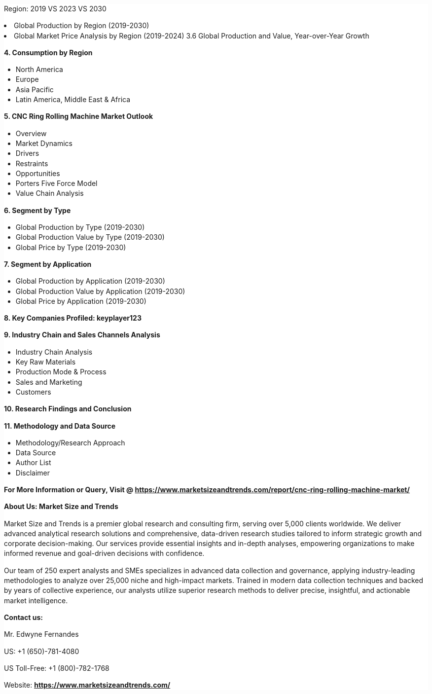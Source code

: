 Region: 2019 VS 2023 VS 2030</li><li>Global Production by Region (2019-2030)</li><li>Global Market Price Analysis by Region (2019-2024) 3.6 Global Production and Value, Year-over-Year Growth</li></ul><p><strong>4. Consumption by Region</strong></p><ul><li>North America</li><li>Europe</li><li>Asia Pacific</li><li>Latin America, Middle East &amp; Africa</li></ul><p><strong>5. CNC Ring Rolling Machine Market Outlook</strong></p><ul><li>Overview</li><li>Market Dynamics</li><li>Drivers</li><li>Restraints</li><li>Opportunities</li><li>Porters Five Force Model</li><li>Value Chain Analysis&nbsp;</li></ul><p><strong>6. Segment by Type</strong></p><ul><li>Global Production by Type (2019-2030)</li><li>Global Production Value by Type (2019-2030)</li><li>Global Price by Type (2019-2030)</li></ul><p><strong>7. Segment by Application</strong></p><ul><li>Global Production by Application (2019-2030)</li><li>Global Production Value by Application (2019-2030)</li><li>Global Price by Application (2019-2030)</li></ul><p><strong>8. Key Companies Profiled: keyplayer123</strong></p><p><strong>9. Industry Chain and Sales Channels Analysis</strong></p><ul><li>Industry Chain Analysis</li><li>Key Raw Materials</li><li>Production Mode &amp; Process</li><li>Sales and Marketing</li><li>Customers</li></ul><p><strong>10. Research Findings and Conclusion</strong></p><p><strong>11. Methodology and Data Source</strong></p><ul><li>Methodology/Research Approach</li><li>Data Source</li><li>Author List</li><li>Disclaimer</li></ul></p><p><strong>For More Information or Query, Visit @ <a href="https://www.marketsizeandtrends.com/report/cnc-ring-rolling-machine-market/">https://www.marketsizeandtrends.com/report/cnc-ring-rolling-machine-market/</a></strong></p><p><strong>About Us: Market Size and Trends</strong></p><p>Market Size and Trends is a premier global research and consulting firm, serving over 5,000 clients worldwide. We deliver advanced analytical research solutions and comprehensive, data-driven research studies tailored to inform strategic growth and corporate decision-making. Our services provide essential insights and in-depth analyses, empowering organizations to make informed revenue and goal-driven decisions with confidence.</p><p>Our team of 250 expert analysts and SMEs specializes in advanced data collection and governance, applying industry-leading methodologies to analyze over 25,000 niche and high-impact markets. Trained in modern data collection techniques and backed by years of collective experience, our analysts utilize superior research methods to deliver precise, insightful, and actionable market intelligence.</p><p><strong>Contact us:</strong></p><p>Mr. Edwyne Fernandes</p><p>US: +1 (650)-781-4080</p><p>US Toll-Free: +1 (800)-782-1768</p><p>Website: <strong><a href="https://www.marketsizeandtrends.com/">https://www.marketsizeandtrends.com/</a></strong></p>
